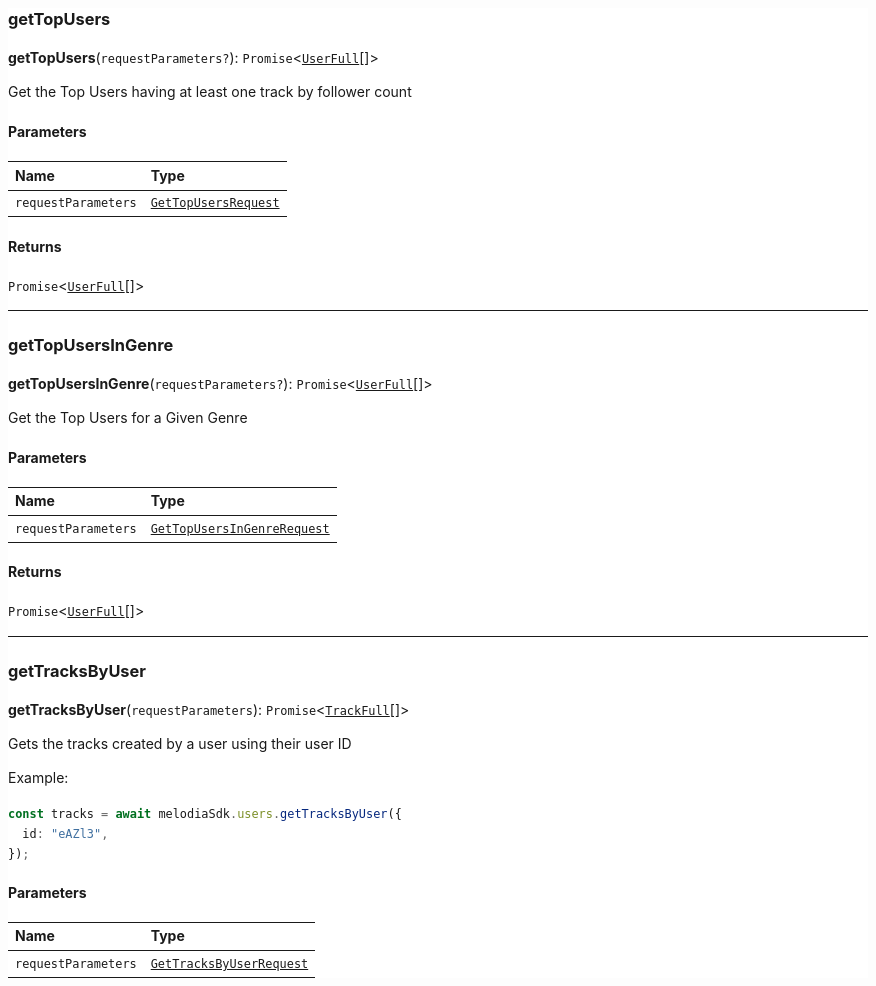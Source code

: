 
### getTopUsers

**getTopUsers**(`requestParameters?`): `Promise`<[`UserFull`](../interfaces/full.UserFull.md)[]\>

Get the Top Users having at least one track by follower count

#### Parameters

| Name                | Type                                                             |
| :------------------ | :--------------------------------------------------------------- |
| `requestParameters` | [`GetTopUsersRequest`](../interfaces/full.GetTopUsersRequest.md) |

#### Returns

`Promise`<[`UserFull`](../interfaces/full.UserFull.md)[]\>

---

### getTopUsersInGenre

**getTopUsersInGenre**(`requestParameters?`): `Promise`<[`UserFull`](../interfaces/full.UserFull.md)[]\>

Get the Top Users for a Given Genre

#### Parameters

| Name                | Type                                                                           |
| :------------------ | :----------------------------------------------------------------------------- |
| `requestParameters` | [`GetTopUsersInGenreRequest`](../interfaces/full.GetTopUsersInGenreRequest.md) |

#### Returns

`Promise`<[`UserFull`](../interfaces/full.UserFull.md)[]\>

---

### getTracksByUser

**getTracksByUser**(`requestParameters`): `Promise`<[`TrackFull`](../interfaces/full.TrackFull.md)[]\>

Gets the tracks created by a user using their user ID

Example:

```typescript
const tracks = await melodiaSdk.users.getTracksByUser({
  id: "eAZl3",
});
```

#### Parameters

| Name                | Type                                                                     |
| :------------------ | :----------------------------------------------------------------------- |
| `requestParameters` | [`GetTracksByUserRequest`](../interfaces/full.GetTracksByUserRequest.md) |

